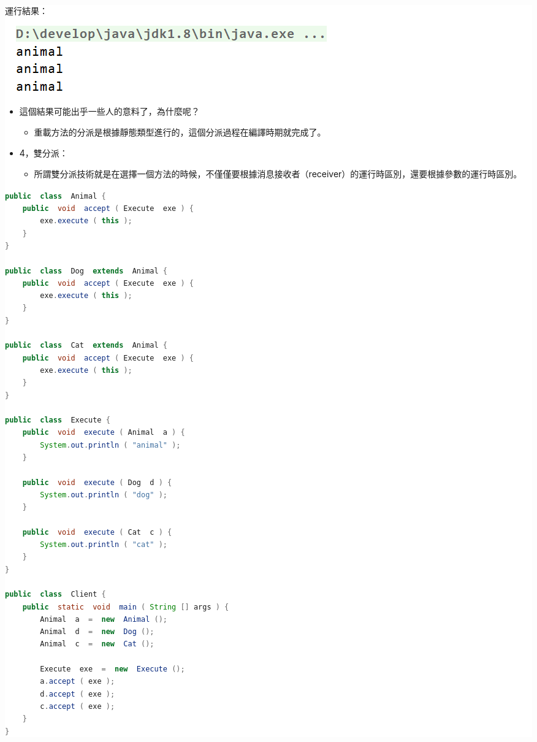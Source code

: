 運行結果：

![035](files/59.png)


- 這個結果可能出乎一些人的意料了，為什麼呢？

  - 重載方法的分派是根據靜態類型進行的，這個分派過程在編譯時期就完成了。


- 4，雙分派：

  - 所謂雙分派技術就是在選擇一個方法的時候，不僅僅要根據消息接收者（receiver）的運行時區別，還要根據參數的運行時區別。

```java
public  class  Animal {
    public  void  accept ( Execute  exe ) {
        exe.execute ( this );
    }
}
​
public  class  Dog  extends  Animal {
    public  void  accept ( Execute  exe ) {
        exe.execute ( this );
    }
}
​
public  class  Cat  extends  Animal {
    public  void  accept ( Execute  exe ) {
        exe.execute ( this );
    }
}
​
public  class  Execute {
    public  void  execute ( Animal  a ) {
        System.out.println ( "animal" );
    }
​
    public  void  execute ( Dog  d ) {
        System.out.println ( "dog" );
    }
​
    public  void  execute ( Cat  c ) {
        System.out.println ( "cat" );
    }
}
​
public  class  Client {
    public  static  void  main ( String [] args ) {
        Animal  a  =  new  Animal ();
        Animal  d  =  new  Dog ();
        Animal  c  =  new  Cat ();
​
        Execute  exe  =  new  Execute ();
        a.accept ( exe );
        d.accept ( exe );
        c.accept ( exe );
    }
}
```
